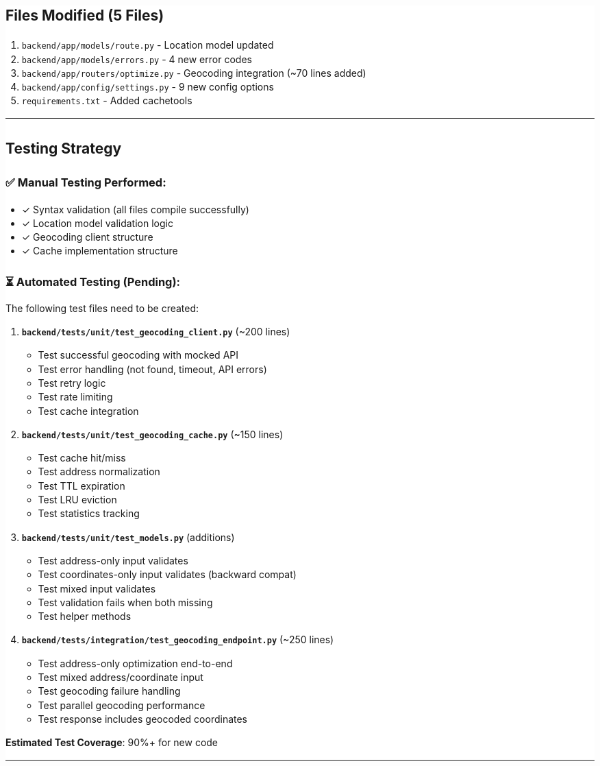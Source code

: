 ## Files Modified (5 Files)

1. `backend/app/models/route.py` - Location model updated
2. `backend/app/models/errors.py` - 4 new error codes
3. `backend/app/routers/optimize.py` - Geocoding integration (~70 lines added)
4. `backend/app/config/settings.py` - 9 new config options
5. `requirements.txt` - Added cachetools

---

## Testing Strategy

### ✅ Manual Testing Performed:
- ✓ Syntax validation (all files compile successfully)
- ✓ Location model validation logic
- ✓ Geocoding client structure
- ✓ Cache implementation structure

### ⏳ Automated Testing (Pending):
The following test files need to be created:

1. **`backend/tests/unit/test_geocoding_client.py`** (~200 lines)
   - Test successful geocoding with mocked API
   - Test error handling (not found, timeout, API errors)
   - Test retry logic
   - Test rate limiting
   - Test cache integration

2. **`backend/tests/unit/test_geocoding_cache.py`** (~150 lines)
   - Test cache hit/miss
   - Test address normalization
   - Test TTL expiration
   - Test LRU eviction
   - Test statistics tracking

3. **`backend/tests/unit/test_models.py`** (additions)
   - Test address-only input validates
   - Test coordinates-only input validates (backward compat)
   - Test mixed input validates
   - Test validation fails when both missing
   - Test helper methods

4. **`backend/tests/integration/test_geocoding_endpoint.py`** (~250 lines)
   - Test address-only optimization end-to-end
   - Test mixed address/coordinate input
   - Test geocoding failure handling
   - Test parallel geocoding performance
   - Test response includes geocoded coordinates

**Estimated Test Coverage**: 90%+ for new code

---
